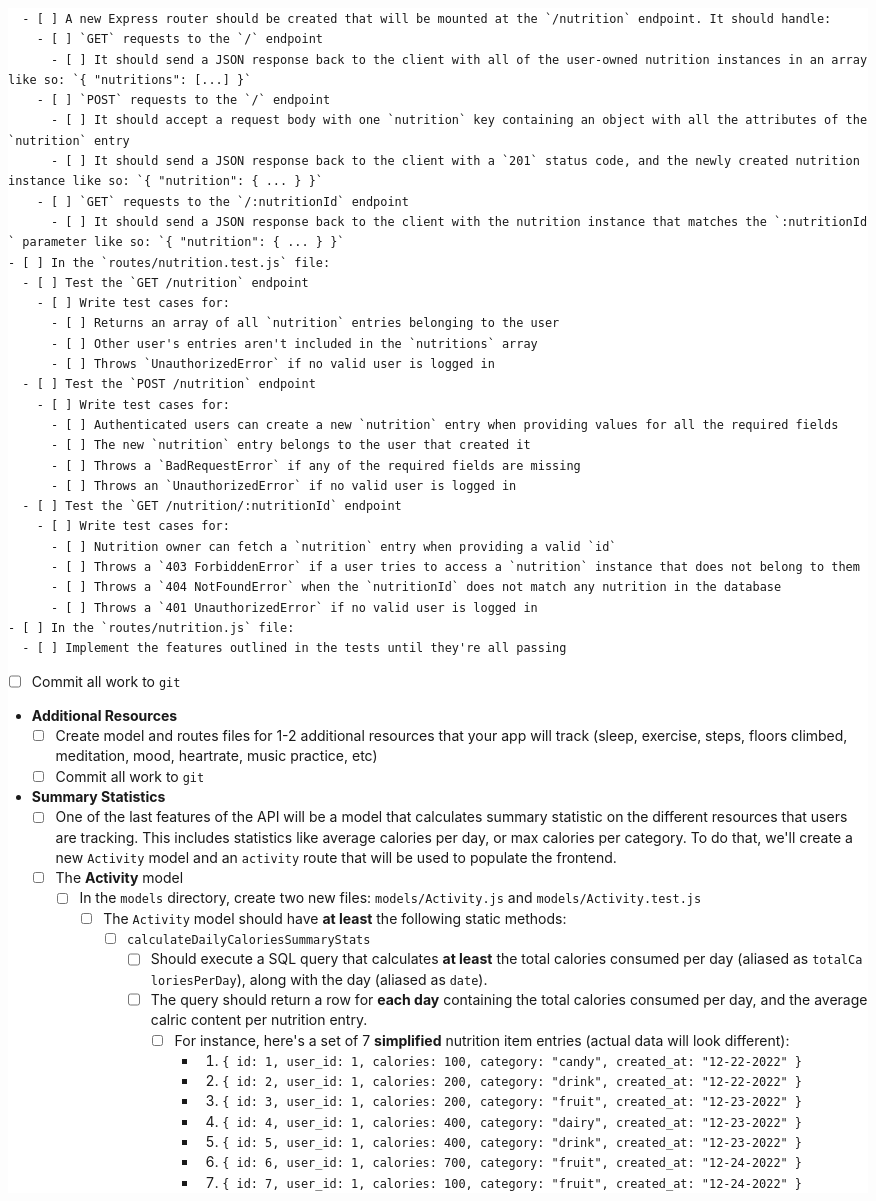      - [ ] A new Express router should be created that will be mounted at the `/nutrition` endpoint. It should handle:
        - [ ] `GET` requests to the `/` endpoint
          - [ ] It should send a JSON response back to the client with all of the user-owned nutrition instances in an array like so: `{ "nutritions": [...] }`
        - [ ] `POST` requests to the `/` endpoint
          - [ ] It should accept a request body with one `nutrition` key containing an object with all the attributes of the `nutrition` entry
          - [ ] It should send a JSON response back to the client with a `201` status code, and the newly created nutrition instance like so: `{ "nutrition": { ... } }`
        - [ ] `GET` requests to the `/:nutritionId` endpoint
          - [ ] It should send a JSON response back to the client with the nutrition instance that matches the `:nutritionId` parameter like so: `{ "nutrition": { ... } }`
    - [ ] In the `routes/nutrition.test.js` file:
      - [ ] Test the `GET /nutrition` endpoint
        - [ ] Write test cases for:
          - [ ] Returns an array of all `nutrition` entries belonging to the user
          - [ ] Other user's entries aren't included in the `nutritions` array
          - [ ] Throws `UnauthorizedError` if no valid user is logged in
      - [ ] Test the `POST /nutrition` endpoint
        - [ ] Write test cases for:
          - [ ] Authenticated users can create a new `nutrition` entry when providing values for all the required fields
          - [ ] The new `nutrition` entry belongs to the user that created it
          - [ ] Throws a `BadRequestError` if any of the required fields are missing
          - [ ] Throws an `UnauthorizedError` if no valid user is logged in
      - [ ] Test the `GET /nutrition/:nutritionId` endpoint
        - [ ] Write test cases for:
          - [ ] Nutrition owner can fetch a `nutrition` entry when providing a valid `id`
          - [ ] Throws a `403 ForbiddenError` if a user tries to access a `nutrition` instance that does not belong to them
          - [ ] Throws a `404 NotFoundError` when the `nutritionId` does not match any nutrition in the database
          - [ ] Throws a `401 UnauthorizedError` if no valid user is logged in
    - [ ] In the `routes/nutrition.js` file:
      - [ ] Implement the features outlined in the tests until they're all passing
  - [ ] Commit all work to `git`
- **Additional Resources**
  - [ ] Create model and routes files for 1-2 additional resources that your app will track (sleep, exercise, steps, floors climbed, meditation, mood, heartrate, music practice, etc)
  - [ ] Commit all work to `git`
- **Summary Statistics**
  - [ ] One of the last features of the API will be a model that calculates summary statistic on the different resources that users are tracking. This includes statistics like average calories per day, or max calories per category. To do that, we'll create a new `Activity` model and an `activity` route that will be used to populate the frontend.
  - [ ] The **Activity** model
    - [ ] In the `models` directory, create two new files: `models/Activity.js` and `models/Activity.test.js`
      - [ ] The `Activity` model should have **at least** the following static methods:
        - [ ] `calculateDailyCaloriesSummaryStats`
          - [ ] Should execute a SQL query that calculates **at least** the total calories consumed per day (aliased as `totalCaloriesPerDay`), along with the day (aliased as `date`).
          - [ ] The query should return a row for **each day** containing the total calories consumed per day, and the average calric content per nutrition entry.
            - [ ] For instance, here's a set of 7 **simplified** nutrition item entries (actual data will look different):
              - 1. `{ id: 1, user_id: 1, calories: 100, category: "candy", created_at: "12-22-2022" }`
              - 2. `{ id: 2, user_id: 1, calories: 200, category: "drink", created_at: "12-22-2022" }`
              - 3. `{ id: 3, user_id: 1, calories: 200, category: "fruit", created_at: "12-23-2022" }`
              - 4. `{ id: 4, user_id: 1, calories: 400, category: "dairy", created_at: "12-23-2022" }`
              - 5. `{ id: 5, user_id: 1, calories: 400, category: "drink", created_at: "12-23-2022" }`
              - 6. `{ id: 6, user_id: 1, calories: 700, category: "fruit", created_at: "12-24-2022" }`
              - 7. `{ id: 7, user_id: 1, calories: 100, category: "fruit", created_at: "12-24-2022" }`